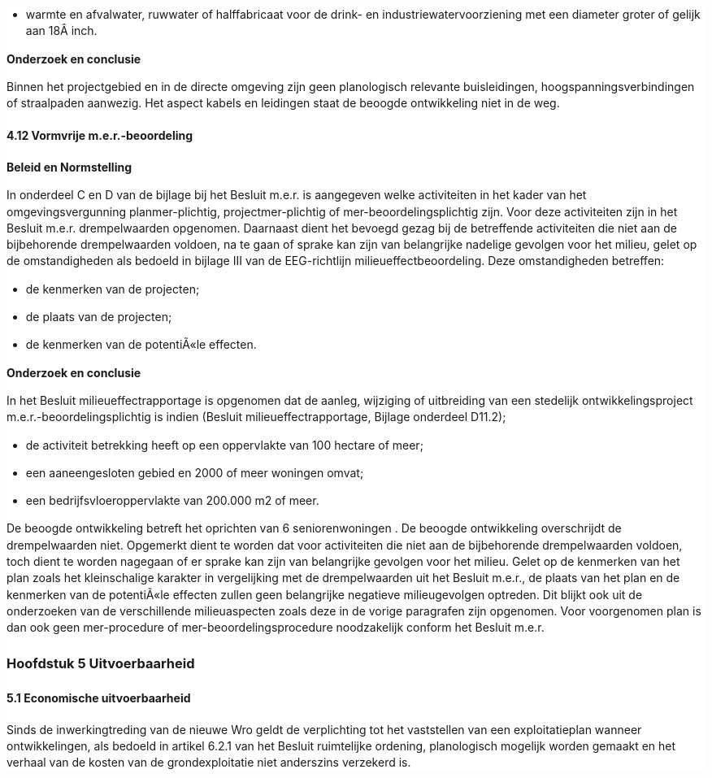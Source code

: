 * warmte en afvalwater, ruwwater of halffabricaat voor de drink\- en industriewatervoorziening met een diameter groter of gelijk aan 18Â inch.

**Onderzoek en conclusie**

Binnen het projectgebied en in de directe omgeving zijn geen planologisch relevante buisleidingen, hoogspanningsverbindingen of straalpaden aanwezig. Het aspect kabels en leidingen staat de beoogde ontwikkeling niet in de weg.

#### 4\.12 Vormvrije m.e.r.\-beoordeling

**Beleid en Normstelling**

In onderdeel C en D van de bijlage bij het Besluit m.e.r. is aangegeven welke activiteiten in het kader van het omgevingsvergunning planmer\-plichtig, projectmer\-plichtig of mer\-beoordelingsplichtig zijn. Voor deze activiteiten zijn in het Besluit m.e.r. drempelwaarden opgenomen. Daarnaast dient het bevoegd gezag bij de betreffende activiteiten die niet aan de bijbehorende drempelwaarden voldoen, na te gaan of sprake kan zijn van belangrijke nadelige gevolgen voor het milieu, gelet op de omstandigheden als bedoeld in bijlage III van de EEG\-richtlijn milieueffectbeoordeling. Deze omstandigheden betreffen:

* de kenmerken van de projecten;

* de plaats van de projecten;

* de kenmerken van de potentiÃ«le effecten.

**Onderzoek en conclusie**

In het Besluit milieueffectrapportage is opgenomen dat de aanleg, wijziging of uitbreiding van een stedelijk ontwikkelingsproject m.e.r.\-beoordelingsplichtig is indien (Besluit milieueffectrapportage, Bijlage onderdeel D11\.2\);

* de activiteit betrekking heeft op een oppervlakte van 100 hectare of meer;

* een aaneengesloten gebied en 2000 of meer woningen omvat;

* een bedrijfsvloeroppervlakte van 200\.000 m2 of meer.

De beoogde ontwikkeling betreft het oprichten van 6 seniorenwoningen . De beoogde ontwikkeling overschrijdt de drempelwaarden niet. Opgemerkt dient te worden dat voor activiteiten die niet aan de bijbehorende drempelwaarden voldoen, toch dient te worden nagegaan of er sprake kan zijn van belangrijke gevolgen voor het milieu. Gelet op de kenmerken van het plan zoals het kleinschalige karakter in vergelijking met de drempelwaarden uit het Besluit m.e.r., de plaats van het plan en de kenmerken van de potentiÃ«le effecten zullen geen belangrijke negatieve milieugevolgen optreden. Dit blijkt ook uit de onderzoeken van de verschillende milieuaspecten zoals deze in de vorige paragrafen zijn opgenomen. Voor voorgenomen plan is dan ook geen mer\-procedure of mer\-beoordelingsprocedure noodzakelijk conform het Besluit m.e.r.

### Hoofdstuk 5 Uitvoerbaarheid

#### 5\.1 Economische uitvoerbaarheid

Sinds de inwerkingtreding van de nieuwe Wro geldt de verplichting tot het vaststellen van een exploitatieplan wanneer ontwikkelingen, als bedoeld in artikel 6\.2\.1 van het Besluit ruimtelijke ordening, planologisch mogelijk worden gemaakt en het verhaal van de kosten van de grondexploitatie niet anderszins verzekerd is.
